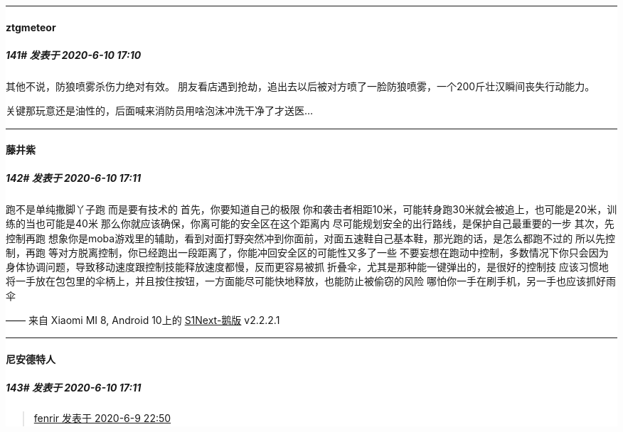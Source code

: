 


-----

####  ztgmeteor  
##### 141#       发表于 2020-6-10 17:10




其他不说，防狼喷雾杀伤力绝对有效。
朋友看店遇到抢劫，追出去以后被对方喷了一脸防狼喷雾，一个200斤壮汉瞬间丧失行动能力。

关键那玩意还是油性的，后面喊来消防员用啥泡沫冲洗干净了才送医…







-----

####  藤井紫  
##### 142#       发表于 2020-6-10 17:11




跑不是单纯撒脚丫子跑
而是要有技术的
首先，你要知道自己的极限
你和袭击者相距10米，可能转身跑30米就会被追上，也可能是20米，训练的当也可能是40米
那么你就应该确保，你离可能的安全区在这个距离内
尽可能规划安全的出行路线，是保护自己最重要的一步
其次，先控制再跑
想象你是moba游戏里的辅助，看到对面打野突然冲到你面前，对面五速鞋自己基本鞋，那光跑的话，是怎么都跑不过的
所以先控制，再跑
等对方脱离控制，你已经跑出一段距离了，你能冲回安全区的可能性又多了一些
不要妄想在跑动中控制，多数情况下你只会因为身体协调问题，导致移动速度跟控制技能释放速度都慢，反而更容易被抓
折叠伞，尤其是那种能一键弹出的，是很好的控制技
应该习惯地将一手放在包包里的伞柄上，并且按住按钮，一方面能尽可能快地释放，也能防止被偷窃的风险
哪怕你一手在刷手机，另一手也应该抓好雨伞


—— 来自 Xiaomi MI 8, Android 10上的 [S1Next-鹅版](https://github.com/ykrank/S1-Next/releases) v2.2.2.1







-----

####  尼安德特人  
##### 143#       发表于 2020-6-10 17:11



<blockquote><a href="httphttps://bbs.saraba1st.com/2b/forum.php?mod=redirect&amp;goto=findpost&amp;pid=47741451&amp;ptid=1940692" target="_blank">fenrir 发表于 2020-6-9 22:50</a>
